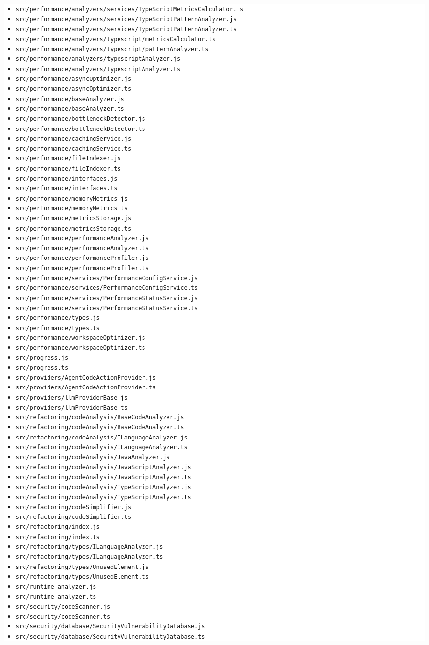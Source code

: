 - `src/performance/analyzers/services/TypeScriptMetricsCalculator.ts`
- `src/performance/analyzers/services/TypeScriptPatternAnalyzer.js`
- `src/performance/analyzers/services/TypeScriptPatternAnalyzer.ts`
- `src/performance/analyzers/typescript/metricsCalculator.ts`
- `src/performance/analyzers/typescript/patternAnalyzer.ts`
- `src/performance/analyzers/typescriptAnalyzer.js`
- `src/performance/analyzers/typescriptAnalyzer.ts`
- `src/performance/asyncOptimizer.js`
- `src/performance/asyncOptimizer.ts`
- `src/performance/baseAnalyzer.js`
- `src/performance/baseAnalyzer.ts`
- `src/performance/bottleneckDetector.js`
- `src/performance/bottleneckDetector.ts`
- `src/performance/cachingService.js`
- `src/performance/cachingService.ts`
- `src/performance/fileIndexer.js`
- `src/performance/fileIndexer.ts`
- `src/performance/interfaces.js`
- `src/performance/interfaces.ts`
- `src/performance/memoryMetrics.js`
- `src/performance/memoryMetrics.ts`
- `src/performance/metricsStorage.js`
- `src/performance/metricsStorage.ts`
- `src/performance/performanceAnalyzer.js`
- `src/performance/performanceAnalyzer.ts`
- `src/performance/performanceProfiler.js`
- `src/performance/performanceProfiler.ts`
- `src/performance/services/PerformanceConfigService.js`
- `src/performance/services/PerformanceConfigService.ts`
- `src/performance/services/PerformanceStatusService.js`
- `src/performance/services/PerformanceStatusService.ts`
- `src/performance/types.js`
- `src/performance/types.ts`
- `src/performance/workspaceOptimizer.js`
- `src/performance/workspaceOptimizer.ts`
- `src/progress.js`
- `src/progress.ts`
- `src/providers/AgentCodeActionProvider.js`
- `src/providers/AgentCodeActionProvider.ts`
- `src/providers/llmProviderBase.js`
- `src/providers/llmProviderBase.ts`
- `src/refactoring/codeAnalysis/BaseCodeAnalyzer.js`
- `src/refactoring/codeAnalysis/BaseCodeAnalyzer.ts`
- `src/refactoring/codeAnalysis/ILanguageAnalyzer.js`
- `src/refactoring/codeAnalysis/ILanguageAnalyzer.ts`
- `src/refactoring/codeAnalysis/JavaAnalyzer.js`
- `src/refactoring/codeAnalysis/JavaScriptAnalyzer.js`
- `src/refactoring/codeAnalysis/JavaScriptAnalyzer.ts`
- `src/refactoring/codeAnalysis/TypeScriptAnalyzer.js`
- `src/refactoring/codeAnalysis/TypeScriptAnalyzer.ts`
- `src/refactoring/codeSimplifier.js`
- `src/refactoring/codeSimplifier.ts`
- `src/refactoring/index.js`
- `src/refactoring/index.ts`
- `src/refactoring/types/ILanguageAnalyzer.js`
- `src/refactoring/types/ILanguageAnalyzer.ts`
- `src/refactoring/types/UnusedElement.js`
- `src/refactoring/types/UnusedElement.ts`
- `src/runtime-analyzer.js`
- `src/runtime-analyzer.ts`
- `src/security/codeScanner.js`
- `src/security/codeScanner.ts`
- `src/security/database/SecurityVulnerabilityDatabase.js`
- `src/security/database/SecurityVulnerabilityDatabase.ts`